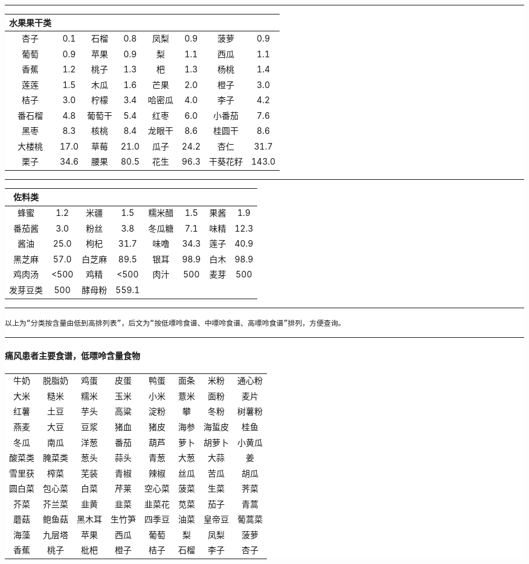 
---

| 水果果干类 | | | | | | | | 
| :--------: | :--------: | :--------: | :--------: | :--------: | :--------: | :--------: | :--------: |
| 杏子 | 0.1 | 石榴 | 0.8 | 凤梨 | 0.9 | 菠萝 | 0.9 |
| 葡萄 | 0.9 | 苹果 | 0.9 | 梨 | 1.1 | 西瓜 | 1.1 |
| 香蕉 | 1.2 | 桃子 | 1.3 | 杷 | 1.3 | 杨桃 | 1.4 |
| 莲莲 | 1.5 | 木瓜 | 1.6 | 芒果 | 2.0 | 橙子 | 3.0 |
| 桔子 | 3.0 | 柠檬 | 3.4 | 哈密瓜 | 4.0 | 李子 | 4.2 |
| 番石榴 | 4.8 | 葡萄干 | 5.4 | 红枣 | 6.0 | 小番茄 | 7.6 |
| 黑枣 | 8.3 | 核桃 | 8.4 | 龙眼干 | 8.6 | 桂圆干 | 8.6 |
| 大楼桃 | 17.0 | 草莓 | 21.0 | 瓜子 | 24.2 | 杏仁 | 31.7 |
| 栗子 | 34.6 | 腰果 | 80.5 | 花生 | 96.3 | 干葵花籽 | 143.0 |

---

| 佐料类 | | | | | | | | 
| :--------: | :--------: | :--------: | :--------: | :--------: | :--------: | :--------: | :--------: |
| 蜂蜜 | 1.2 | 米疆 | 1.5 | 糯米醋 | 1.5 | 果酱 | 1.9 |
| 番茄酱 | 3.0 | 粉丝 | 3.8 | 冬瓜糖 | 7.1 | 味精 | 12.3 |
| 酱油 | 25.0 | 枸杞 | 31.7 | 味噜 | 34.3 | 莲子 | 40.9 |
| 黑芝麻 | 57.0 | 白芝麻 | 89.5 | 银耳 | 98.9 | 白木 | 98.9 |
| 鸡肉汤 | <500 | 鸡精 | <500 | 肉汁 | 500 | 麦芽 | 500 |
| 发芽豆类 | 500 | 酵母粉 | 559.1 |

---

    以上为“分类按含量由低到高排列表”，后文为“按低嘌呤食谱、中嘌呤食谱、高嘌呤食谱”排列，方便查询。

---

#### 痛风患者主要食谱，低嘌呤含量食物

| | | | | | | | |
| :--------: | :--------: | :--------: | :--------: | :--------: | :--------: | :--------: | :--------: |
| 牛奶 | 脱脂奶 | 鸡蛋 | 皮蛋 | 鸭蛋 | 面条 | 米粉 | 通心粉 |
| 大米 | 糙米 | 糯米 | 玉米 | 小米 | 薏米 | 面粉 | 麦片 |
| 红薯 | 土豆 | 芋头 | 高粱 | 淀粉 | 攀 | 冬粉 | 树薯粉 |
| 燕麦 | 大豆 | 豆浆 | 猪血 | 猪皮 | 海参 | 海蜇皮 | 桂鱼 |
| 冬瓜 | 南瓜 | 洋葱 | 番茄 | 葫芦 | 萝卜 | 胡萝卜 | 小黄瓜 |
| 酸菜类 | 腌菜类 | 葱头 | 蒜头 | 青葱 | 大葱 | 大蒜 | 姜 |
| 雪里获 | 榨菜 | 芜装 | 青椒 | 辣椒 | 丝瓜 | 苦瓜 | 胡瓜 |
| 圆白菜 | 包心菜 | 白菜 | 芹莱 | 空心菜 | 菠菜 | 生菜 | 荠菜 |
| 芥菜 | 芥兰菜 | 韭黄 | 韭菜 | 韭菜花 | 苋菜 | 茄子 | 青蒿 |
| 蘑菇 | 鲍鱼菇 | 黑木耳 | 生竹笋 | 四季豆 | 油菜 | 皇帝豆 | 葡蒿菜 |
| 海藻 | 九层塔 | 苹果 | 西瓜 | 葡萄 | 梨 | 凤梨 | 菠萝 |
| 香蕉 | 桃子 | 枇杷 | 橙子 | 桔子 | 石榴 | 李子 | 杏子 |